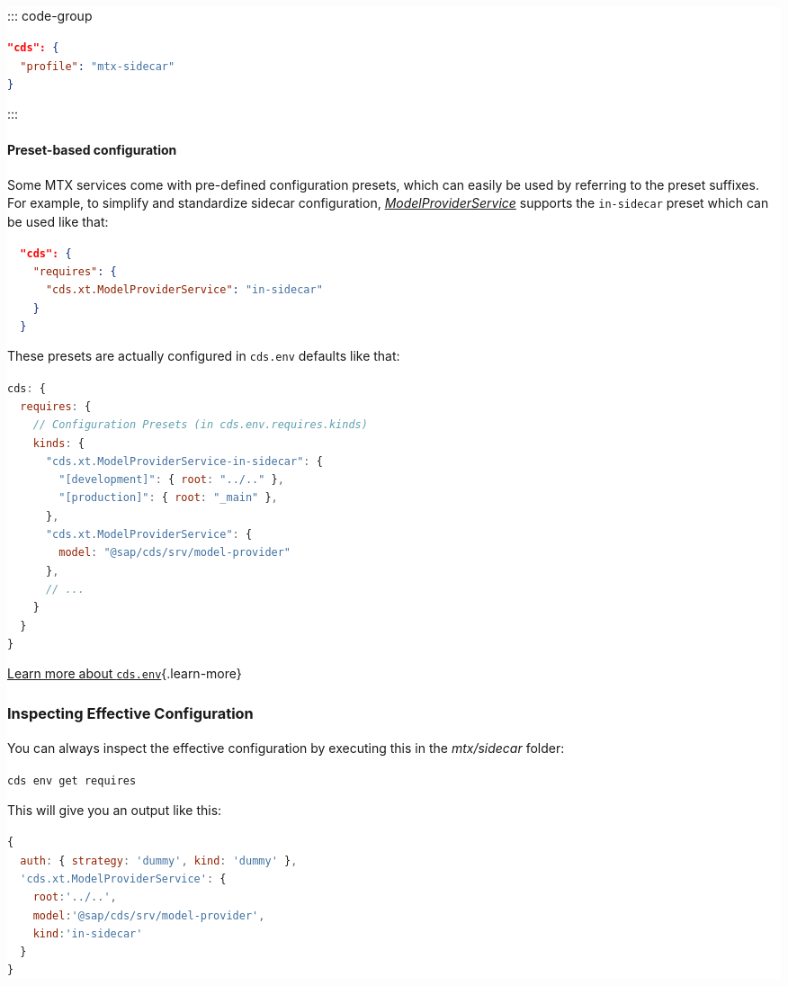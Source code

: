 ::: code-group

```json [mtx/sidecar/package.json]
"cds": {
  "profile": "mtx-sidecar"
}
```

:::


#### Preset-based configuration

Some MTX services come with pre-defined configuration presets, which can easily be used by referring to the preset suffixes. For example, to simplify and standardize sidecar configuration, _[ModelProviderService](#modelproviderservice)_ supports the `in-sidecar` preset which can be used like that:

```json
  "cds": {
    "requires": {
      "cds.xt.ModelProviderService": "in-sidecar"
    }
  }
```

These presets are actually configured in `cds.env` defaults like that:

```js
cds: {
  requires: {
    // Configuration Presets (in cds.env.requires.kinds)
    kinds: {
      "cds.xt.ModelProviderService-in-sidecar": {
        "[development]": { root: "../.." },
        "[production]": { root: "_main" },
      },
      "cds.xt.ModelProviderService": {
        model: "@sap/cds/srv/model-provider"
      },
      // ...
    }
  }
}
```

[Learn more about `cds.env`](../../node.js/cds-env){.learn-more}

### Inspecting Effective Configuration

You can always inspect the effective configuration by executing this in the _mtx/sidecar_ folder:

```sh
cds env get requires
```

This will give you an output like this:

```js
{
  auth: { strategy: 'dummy', kind: 'dummy' },
  'cds.xt.ModelProviderService': {
    root:'../..',
    model:'@sap/cds/srv/model-provider',
    kind:'in-sidecar'
  }
}
```
